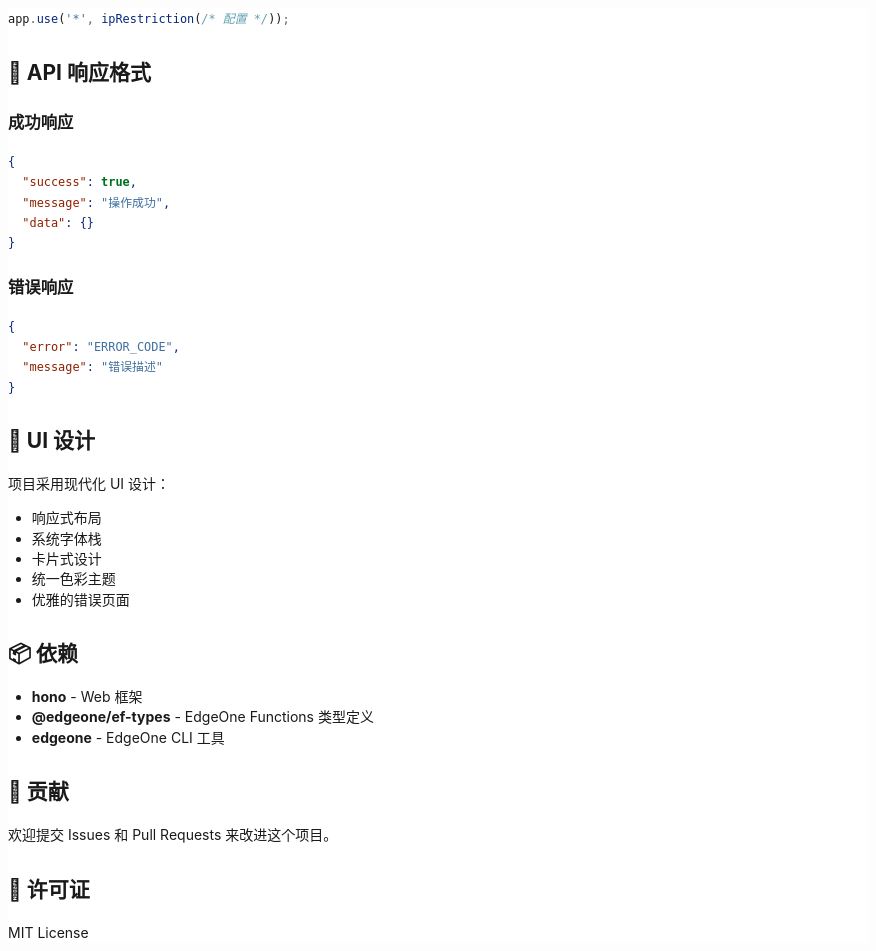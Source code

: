 ```typescript
app.use('*', ipRestriction(/* 配置 */));
```

## 📝 API 响应格式

### 成功响应

```json
{
  "success": true,
  "message": "操作成功",
  "data": {}
}
```

### 错误响应

```json
{
  "error": "ERROR_CODE",
  "message": "错误描述"
}
```

## 🎨 UI 设计

项目采用现代化 UI 设计：
- 响应式布局
- 系统字体栈
- 卡片式设计
- 统一色彩主题
- 优雅的错误页面

## 📦 依赖

- **hono** - Web 框架
- **@edgeone/ef-types** - EdgeOne Functions 类型定义
- **edgeone** - EdgeOne CLI 工具

## 🤝 贡献

欢迎提交 Issues 和 Pull Requests 来改进这个项目。

## 📄 许可证

MIT License
